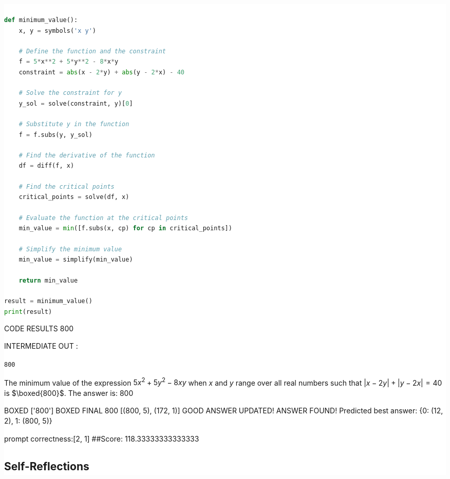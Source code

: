 ```python

def minimum_value():
    x, y = symbols('x y')

    # Define the function and the constraint
    f = 5*x**2 + 5*y**2 - 8*x*y
    constraint = abs(x - 2*y) + abs(y - 2*x) - 40

    # Solve the constraint for y
    y_sol = solve(constraint, y)[0]

    # Substitute y in the function
    f = f.subs(y, y_sol)

    # Find the derivative of the function
    df = diff(f, x)

    # Find the critical points
    critical_points = solve(df, x)

    # Evaluate the function at the critical points
    min_value = min([f.subs(x, cp) for cp in critical_points])

    # Simplify the minimum value
    min_value = simplify(min_value)

    return min_value

result = minimum_value()
print(result)
```

CODE RESULTS 800

INTERMEDIATE OUT :
```output
800
```
The minimum value of the expression $5x^2+5y^2-8xy$ when $x$ and $y$ range over all real numbers such that $|x-2y| + |y-2x| = 40$ is $\boxed{800}$.
The answer is: $800$

BOXED ['800']
BOXED FINAL 800
[(800, 5), (172, 1)]
GOOD ANSWER UPDATED!
ANSWER FOUND!
Predicted best answer: {0: (12, 2), 1: (800, 5)}

prompt correctness:[2, 1]
##Score: 118.33333333333333

## Self-Reflections
